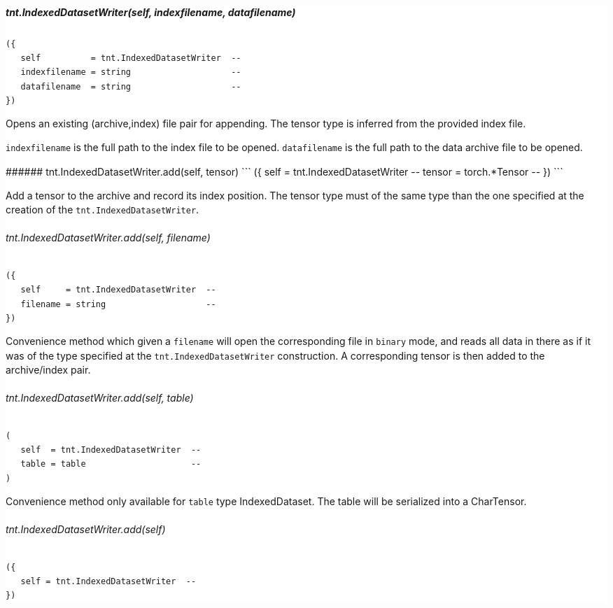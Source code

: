 ##### tnt.IndexedDatasetWriter(self, indexfilename, datafilename)
```
({
   self          = tnt.IndexedDatasetWriter  -- 
   indexfilename = string                    -- 
   datafilename  = string                    -- 
})
```

Opens an existing (archive,index) file pair for appending. The tensor type is inferred from the provided
index file.

`indexfilename` is the full path to the index file to be opened.
`datafilename` is the full path to the data archive file to be opened.

<a name="IndexedDatasetWriter.add">
###### tnt.IndexedDatasetWriter.add(self, tensor)
```
({
   self   = tnt.IndexedDatasetWriter  -- 
   tensor = torch.*Tensor             -- 
})
```

Add a tensor to the archive and record its index position. The tensor type must of the same type
than the one specified at the creation of the `tnt.IndexedDatasetWriter`.
###### tnt.IndexedDatasetWriter.add(self, filename)
```
({
   self     = tnt.IndexedDatasetWriter  -- 
   filename = string                    -- 
})
```

Convenience method which given a `filename` will open the corresponding
file in `binary` mode, and reads all data in there as if it was of the type
specified at the `tnt.IndexedDatasetWriter` construction.  A corresponding
tensor is then added to the archive/index pair.
###### tnt.IndexedDatasetWriter.add(self, table)
```
(
   self  = tnt.IndexedDatasetWriter  -- 
   table = table                     -- 
)
```

Convenience method only available for `table` type IndexedDataset.
The table will be serialized into a CharTensor.

###### tnt.IndexedDatasetWriter.add(self)
```
({
   self = tnt.IndexedDatasetWriter  -- 
})
```
